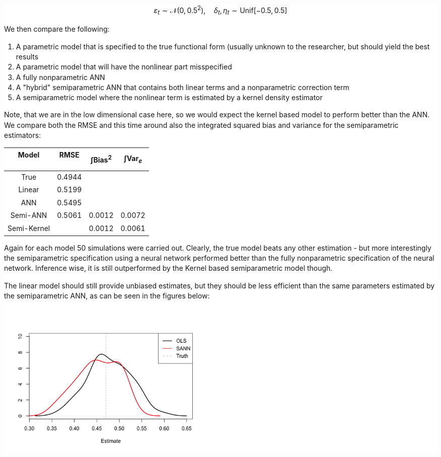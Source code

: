 $$
\varepsilon_t \sim \mathcal{N}(0,0.5^2), \quad \delta_t,\eta_t \sim \text{Unif}[-0.5,0.5]
$$

We then compare the following:

1. A parametric model that is specified to the true functional form (usually unknown to the researcher, but should yield the best results
2. A parametric model that will have the nonlinear part misspecified
3. A fully nonparametric ANN
4. A "hybrid" semiparametric ANN that contains both linear terms and a nonparametric correction term
5. A semiparametric model where the nonlinear term is estimated by a kernel density estimator

Note, that we are in the low dimensional case here, so we would expect the kernel based model to perform better than the ANN. We compare both the RMSE and  this time around also the integrated squared bias and variance for the semiparametric estimators:

|Model|RMSE|$$\int \text{Bias}^2$$|$$\int \text{Var}_e$$|
|:-----:|:-----:|:-----:|:-----:|
|True|0.4944|||
|Linear|0.5199|||
|ANN|0.5495|||
|Semi-ANN|0.5061|0.0012|0.0072|
|Semi-Kernel||0.0012|0.0061|

Again for each model 50 simulations were carried out. Clearly, the true model beats any other estimation - but more interestingly the semiparametric specification using a neural network performed better than the fully nonparametric specification of the neural network. Inference wise, it is still outperformed by the Kernel based semiparametric model though. 

The linear model should still provide unbiased estimates, but they should be less efficient than the same parameters estimated by the semiparametric ANN, as can be seen in the figures below:

<img src="/assets/img/figure_parametric_estimate.png" alt="drawing" width="400" class="center"/>